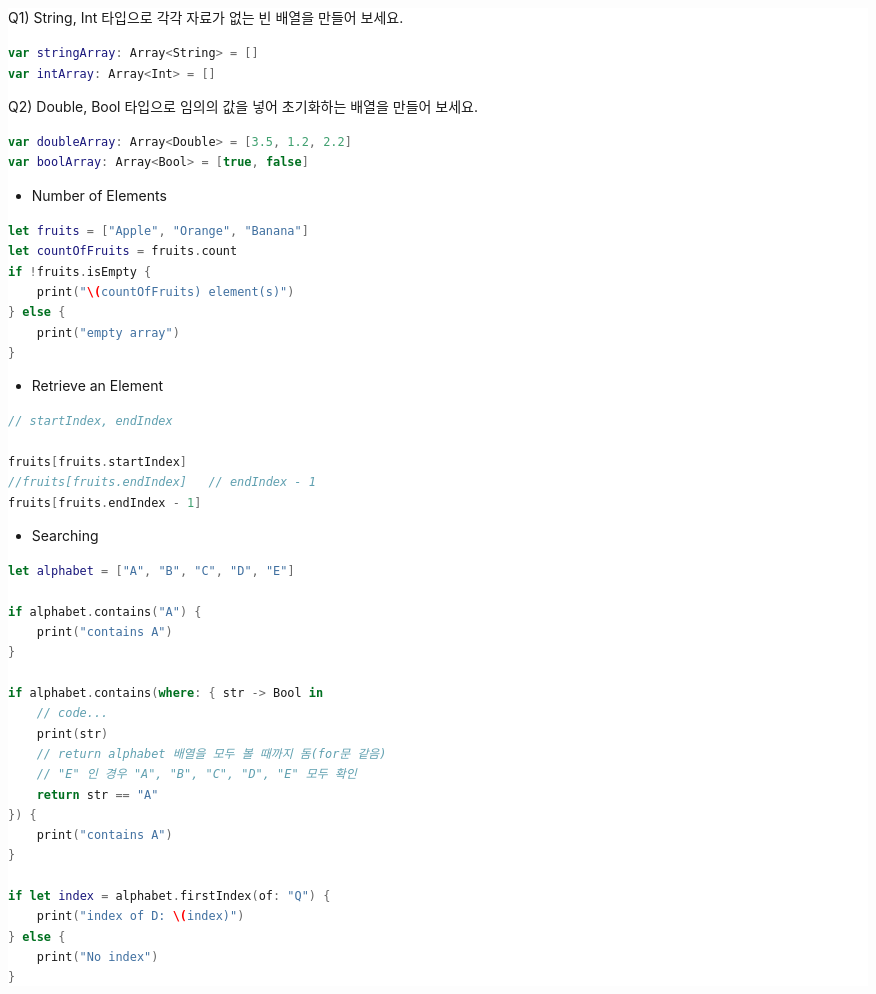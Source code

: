 Q1) String, Int 타입으로 각각 자료가 없는 빈 배열을 만들어 보세요.
``` Swift
var stringArray: Array<String> = []
var intArray: Array<Int> = []
```

Q2) Double, Bool 타입으로 임의의 값을 넣어 초기화하는 배열을 만들어 보세요.
``` Swift
var doubleArray: Array<Double> = [3.5, 1.2, 2.2]
var boolArray: Array<Bool> = [true, false]
```

- Number of Elements
``` Swift
let fruits = ["Apple", "Orange", "Banana"]
let countOfFruits = fruits.count
if !fruits.isEmpty {
	print("\(countOfFruits) element(s)")
} else {
	print("empty array")
}
```

- Retrieve an Element
``` Swift
// startIndex, endIndex

fruits[fruits.startIndex]
//fruits[fruits.endIndex]	// endIndex - 1
fruits[fruits.endIndex - 1]
```

- Searching
``` Swift
let alphabet = ["A", "B", "C", "D", "E"]

if alphabet.contains("A") {
	print("contains A")
}

if alphabet.contains(where: { str -> Bool in
	// code...
	print(str)
	// return alphabet 배열을 모두 볼 때까지 돔(for문 같음)
	// "E" 인 경우 "A", "B", "C", "D", "E" 모두 확인
	return str == "A"
}) {
	print("contains A")
}

if let index = alphabet.firstIndex(of: "Q") {
	print("index of D: \(index)")
} else {
	print("No index")
}
```
